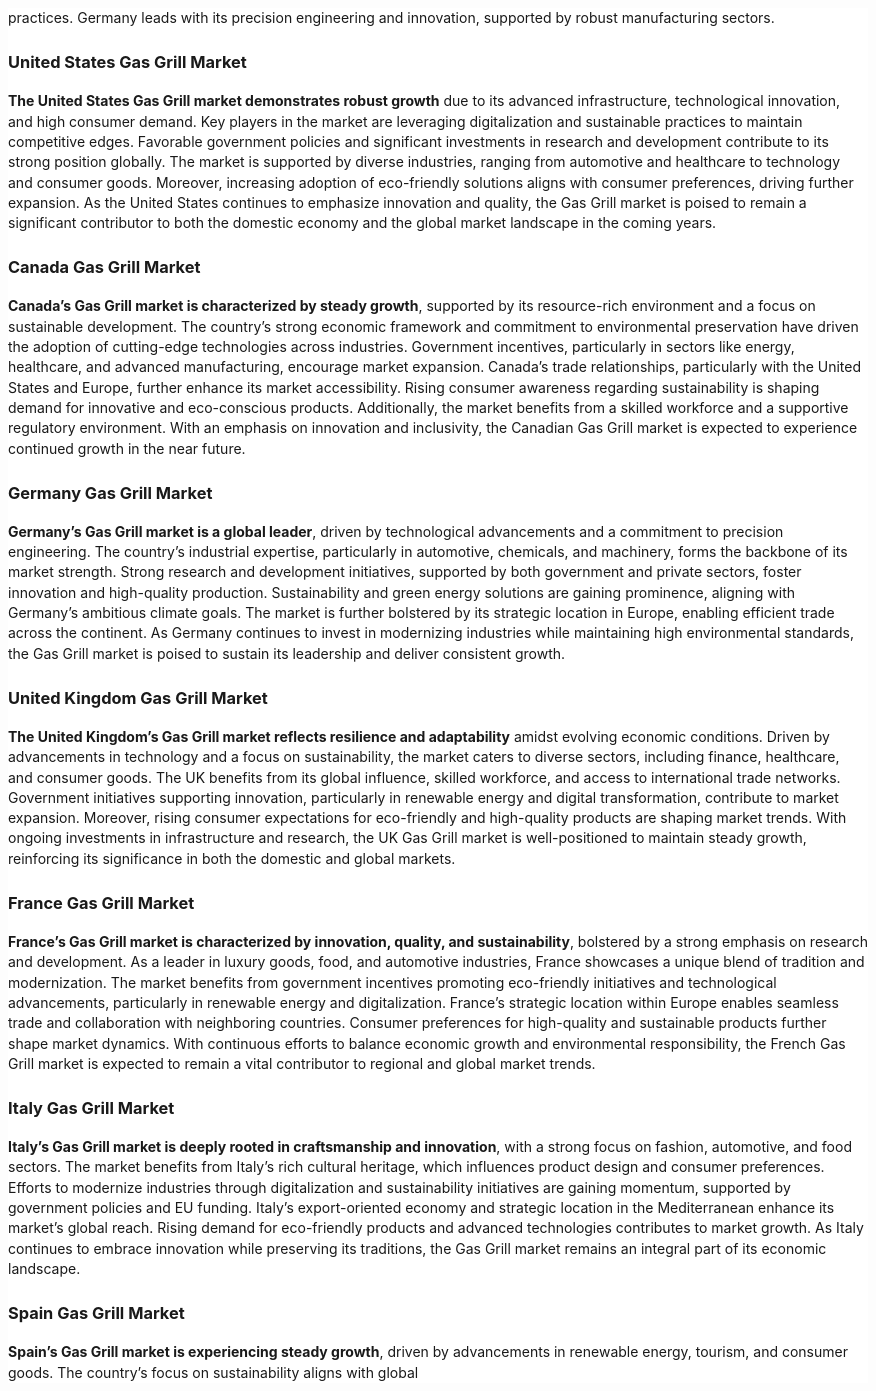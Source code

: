 practices. Germany leads with its precision engineering and innovation, supported by robust manufacturing sectors.</span></em></p></blockquote><h3><strong>United States Gas Grill Market</strong></h3><p><strong>The United States Gas Grill market demonstrates robust growth</strong> due to its advanced infrastructure, technological innovation, and high consumer demand. Key players in the market are leveraging digitalization and sustainable practices to maintain competitive edges. Favorable government policies and significant investments in research and development contribute to its strong position globally. The market is supported by diverse industries, ranging from automotive and healthcare to technology and consumer goods. Moreover, increasing adoption of eco-friendly solutions aligns with consumer preferences, driving further expansion. As the United States continues to emphasize innovation and quality, the Gas Grill market is poised to remain a significant contributor to both the domestic economy and the global market landscape in the coming years.</p><h3><strong>Canada Gas Grill Market</strong></h3><p><strong>Canada&rsquo;s Gas Grill market is characterized by steady growth</strong>, supported by its resource-rich environment and a focus on sustainable development. The country&rsquo;s strong economic framework and commitment to environmental preservation have driven the adoption of cutting-edge technologies across industries. Government incentives, particularly in sectors like energy, healthcare, and advanced manufacturing, encourage market expansion. Canada&rsquo;s trade relationships, particularly with the United States and Europe, further enhance its market accessibility. Rising consumer awareness regarding sustainability is shaping demand for innovative and eco-conscious products. Additionally, the market benefits from a skilled workforce and a supportive regulatory environment. With an emphasis on innovation and inclusivity, the Canadian Gas Grill market is expected to experience continued growth in the near future.</p><h3><strong>Germany Gas Grill Market</strong></h3><p><strong>Germany&rsquo;s Gas Grill market is a global leader</strong>, driven by technological advancements and a commitment to precision engineering. The country&rsquo;s industrial expertise, particularly in automotive, chemicals, and machinery, forms the backbone of its market strength. Strong research and development initiatives, supported by both government and private sectors, foster innovation and high-quality production. Sustainability and green energy solutions are gaining prominence, aligning with Germany&rsquo;s ambitious climate goals. The market is further bolstered by its strategic location in Europe, enabling efficient trade across the continent. As Germany continues to invest in modernizing industries while maintaining high environmental standards, the Gas Grill market is poised to sustain its leadership and deliver consistent growth.</p><h3><strong>United Kingdom Gas Grill Market</strong></h3><p><strong>The United Kingdom&rsquo;s Gas Grill market reflects resilience and adaptability</strong> amidst evolving economic conditions. Driven by advancements in technology and a focus on sustainability, the market caters to diverse sectors, including finance, healthcare, and consumer goods. The UK benefits from its global influence, skilled workforce, and access to international trade networks. Government initiatives supporting innovation, particularly in renewable energy and digital transformation, contribute to market expansion. Moreover, rising consumer expectations for eco-friendly and high-quality products are shaping market trends. With ongoing investments in infrastructure and research, the UK Gas Grill market is well-positioned to maintain steady growth, reinforcing its significance in both the domestic and global markets.</p><h3><strong>France Gas Grill Market</strong></h3><p><strong>France&rsquo;s Gas Grill market is characterized by innovation, quality, and sustainability</strong>, bolstered by a strong emphasis on research and development. As a leader in luxury goods, food, and automotive industries, France showcases a unique blend of tradition and modernization. The market benefits from government incentives promoting eco-friendly initiatives and technological advancements, particularly in renewable energy and digitalization. France&rsquo;s strategic location within Europe enables seamless trade and collaboration with neighboring countries. Consumer preferences for high-quality and sustainable products further shape market dynamics. With continuous efforts to balance economic growth and environmental responsibility, the French Gas Grill market is expected to remain a vital contributor to regional and global market trends.</p><h3><strong>Italy Gas Grill Market</strong></h3><p><strong>Italy&rsquo;s Gas Grill market is deeply rooted in craftsmanship and innovation</strong>, with a strong focus on fashion, automotive, and food sectors. The market benefits from Italy&rsquo;s rich cultural heritage, which influences product design and consumer preferences. Efforts to modernize industries through digitalization and sustainability initiatives are gaining momentum, supported by government policies and EU funding. Italy&rsquo;s export-oriented economy and strategic location in the Mediterranean enhance its market&rsquo;s global reach. Rising demand for eco-friendly products and advanced technologies contributes to market growth. As Italy continues to embrace innovation while preserving its traditions, the Gas Grill market remains an integral part of its economic landscape.</p><h3><strong>Spain Gas Grill Market</strong></h3><p><strong>Spain&rsquo;s Gas Grill market is experiencing steady growth</strong>, driven by advancements in renewable energy, tourism, and consumer goods. The country&rsquo;s focus on sustainability aligns with global